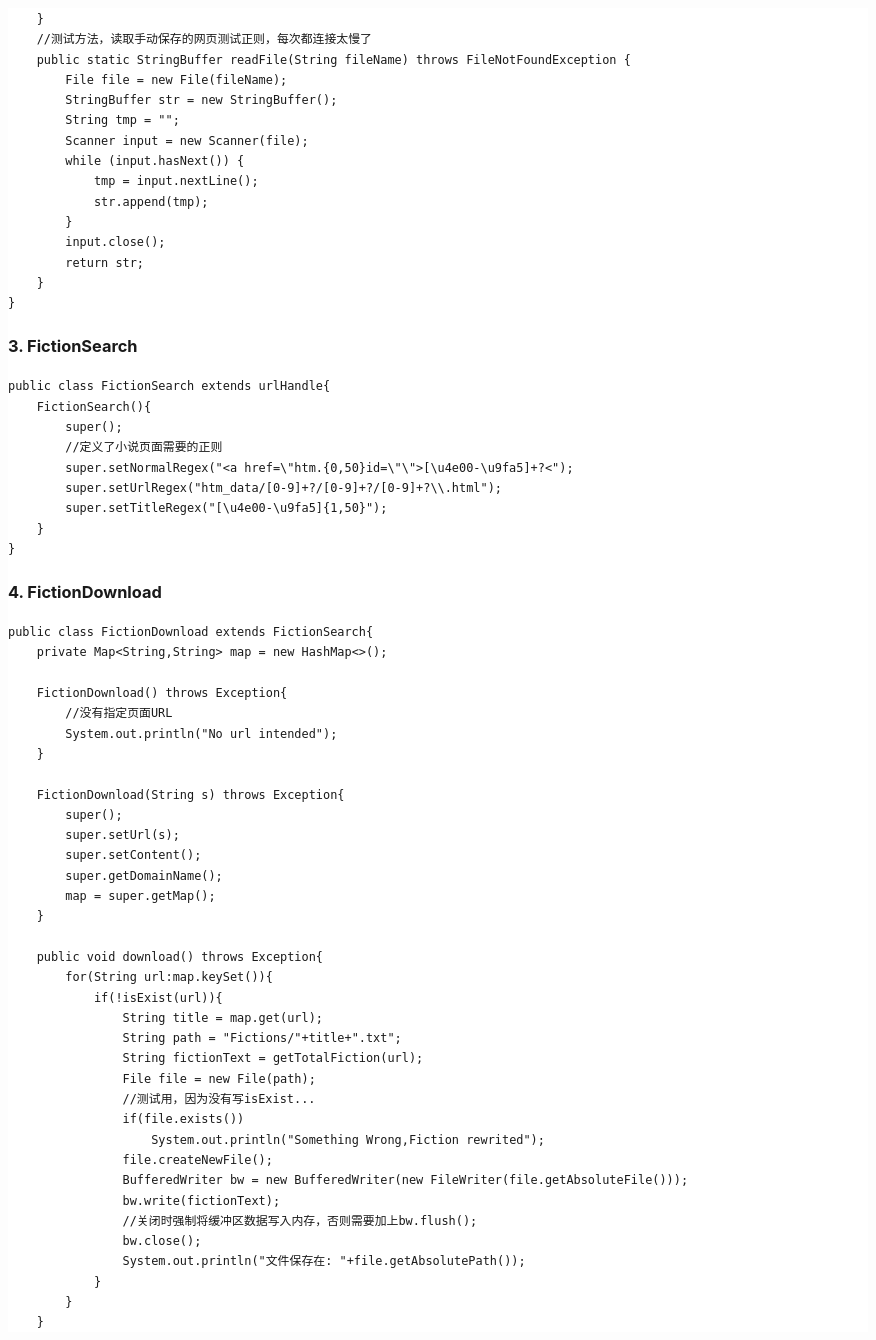        }
        //测试方法，读取手动保存的网页测试正则，每次都连接太慢了
        public static StringBuffer readFile(String fileName) throws FileNotFoundException {
            File file = new File(fileName);
            StringBuffer str = new StringBuffer();
            String tmp = "";
            Scanner input = new Scanner(file);
            while (input.hasNext()) {
                tmp = input.nextLine();
                str.append(tmp);
            }
            input.close();
            return str;
        }
    }

### 3. FictionSearch  

    public class FictionSearch extends urlHandle{
        FictionSearch(){
            super();
            //定义了小说页面需要的正则
            super.setNormalRegex("<a href=\"htm.{0,50}id=\"\">[\u4e00-\u9fa5]+?<");
            super.setUrlRegex("htm_data/[0-9]+?/[0-9]+?/[0-9]+?\\.html");
            super.setTitleRegex("[\u4e00-\u9fa5]{1,50}");
        }
    }  

### 4. FictionDownload

    public class FictionDownload extends FictionSearch{
        private Map<String,String> map = new HashMap<>();
        
        FictionDownload() throws Exception{
            //没有指定页面URL
            System.out.println("No url intended");
        }
        
        FictionDownload(String s) throws Exception{
            super();
            super.setUrl(s);
            super.setContent();
            super.getDomainName();
            map = super.getMap();
        }
        
        public void download() throws Exception{
            for(String url:map.keySet()){
                if(!isExist(url)){
                    String title = map.get(url);
                    String path = "Fictions/"+title+".txt";
                    String fictionText = getTotalFiction(url);
                    File file = new File(path);
                    //测试用，因为没有写isExist...
                    if(file.exists())
                        System.out.println("Something Wrong,Fiction rewrited");
                    file.createNewFile();
                    BufferedWriter bw = new BufferedWriter(new FileWriter(file.getAbsoluteFile()));
                    bw.write(fictionText);
                    //关闭时强制将缓冲区数据写入内存，否则需要加上bw.flush();
                    bw.close();
                    System.out.println("文件保存在: "+file.getAbsolutePath());
                }
            }
        }
        